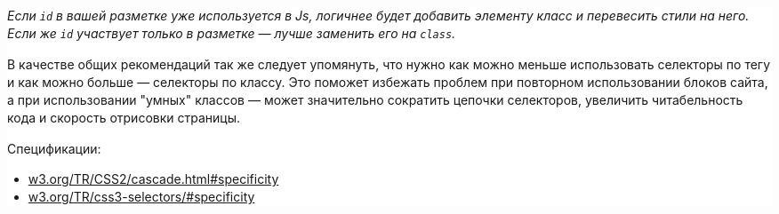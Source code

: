 <i>Если <code>id</code> в вашей разметке уже используется в Js, логичнее будет добавить элементу класс и перевесить стили на него. Если же <code>id</code> участвует только в разметке — лучше заменить его на <code>class</code>.</i>

В качестве общих рекомендаций так же следует упомянуть, что нужно как можно меньше использовать селекторы по тегу и как можно больше — селекторы по классу. Это поможет избежать проблем при повторном использовании блоков сайта, а при использовании "умных" классов — может значительно сократить цепочки селекторов, увеличить читабельность кода и скорость отрисовки страницы.

Спецификации:
* <a href="http://www.w3.org/TR/CSS2/cascade.html#specificity">w3.org/TR/CSS2/cascade.html#specificity</a>
* <a href="http://www.w3.org/TR/css3-selectors/#specificity">w3.org/TR/css3-selectors/#specificity</a>
